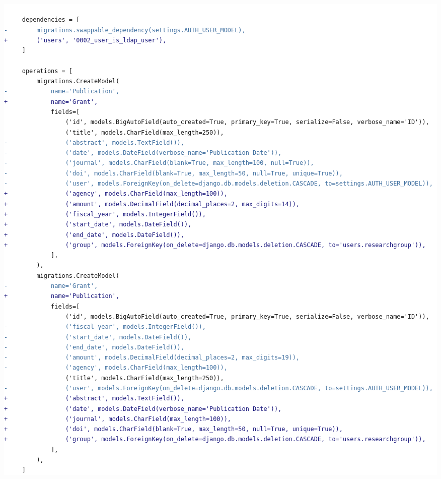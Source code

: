 ```diff
 
     dependencies = [
-        migrations.swappable_dependency(settings.AUTH_USER_MODEL),
+        ('users', '0002_user_is_ldap_user'),
     ]
 
     operations = [
         migrations.CreateModel(
-            name='Publication',
+            name='Grant',
             fields=[
                 ('id', models.BigAutoField(auto_created=True, primary_key=True, serialize=False, verbose_name='ID')),
                 ('title', models.CharField(max_length=250)),
-                ('abstract', models.TextField()),
-                ('date', models.DateField(verbose_name='Publication Date')),
-                ('journal', models.CharField(blank=True, max_length=100, null=True)),
-                ('doi', models.CharField(blank=True, max_length=50, null=True, unique=True)),
-                ('user', models.ForeignKey(on_delete=django.db.models.deletion.CASCADE, to=settings.AUTH_USER_MODEL)),
+                ('agency', models.CharField(max_length=100)),
+                ('amount', models.DecimalField(decimal_places=2, max_digits=14)),
+                ('fiscal_year', models.IntegerField()),
+                ('start_date', models.DateField()),
+                ('end_date', models.DateField()),
+                ('group', models.ForeignKey(on_delete=django.db.models.deletion.CASCADE, to='users.researchgroup')),
             ],
         ),
         migrations.CreateModel(
-            name='Grant',
+            name='Publication',
             fields=[
                 ('id', models.BigAutoField(auto_created=True, primary_key=True, serialize=False, verbose_name='ID')),
-                ('fiscal_year', models.IntegerField()),
-                ('start_date', models.DateField()),
-                ('end_date', models.DateField()),
-                ('amount', models.DecimalField(decimal_places=2, max_digits=19)),
-                ('agency', models.CharField(max_length=100)),
                 ('title', models.CharField(max_length=250)),
-                ('user', models.ForeignKey(on_delete=django.db.models.deletion.CASCADE, to=settings.AUTH_USER_MODEL)),
+                ('abstract', models.TextField()),
+                ('date', models.DateField(verbose_name='Publication Date')),
+                ('journal', models.CharField(max_length=100)),
+                ('doi', models.CharField(blank=True, max_length=50, null=True, unique=True)),
+                ('group', models.ForeignKey(on_delete=django.db.models.deletion.CASCADE, to='users.researchgroup')),
             ],
         ),
     ]
```
